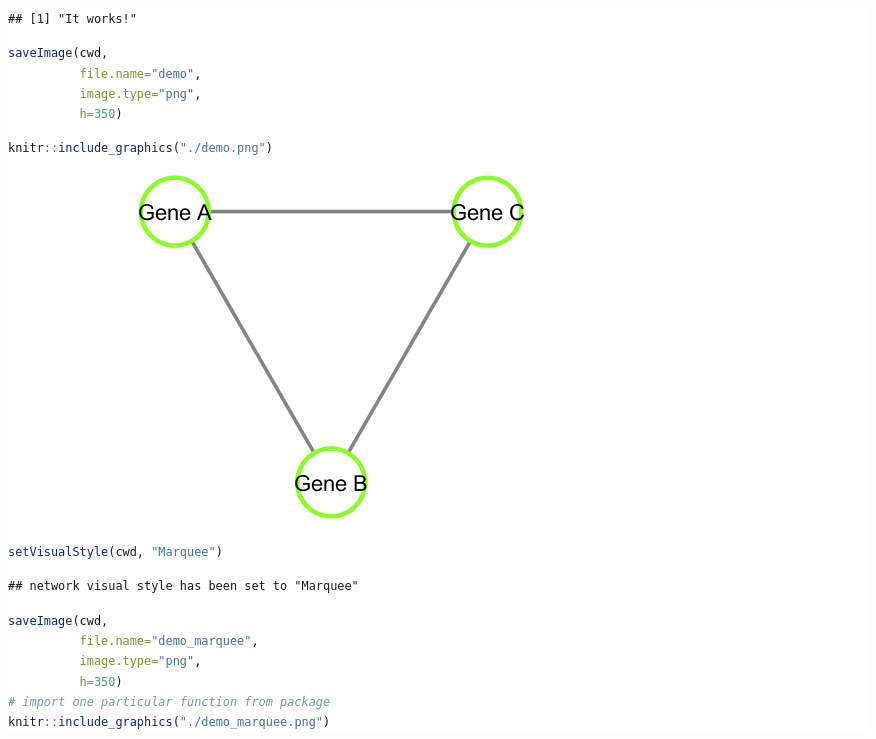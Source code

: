 ```
## [1] "It works!"
```


```r
saveImage(cwd,
          file.name="demo",
          image.type="png",
          h=350)
```


```r
knitr::include_graphics("./demo.png")
```

![](./demo.png)


```r
setVisualStyle(cwd, "Marquee")
```

```
## network visual style has been set to "Marquee"
```


```r
saveImage(cwd,
          file.name="demo_marquee",
          image.type="png",
          h=350)
# import one particular function from package 
knitr::include_graphics("./demo_marquee.png")
```
